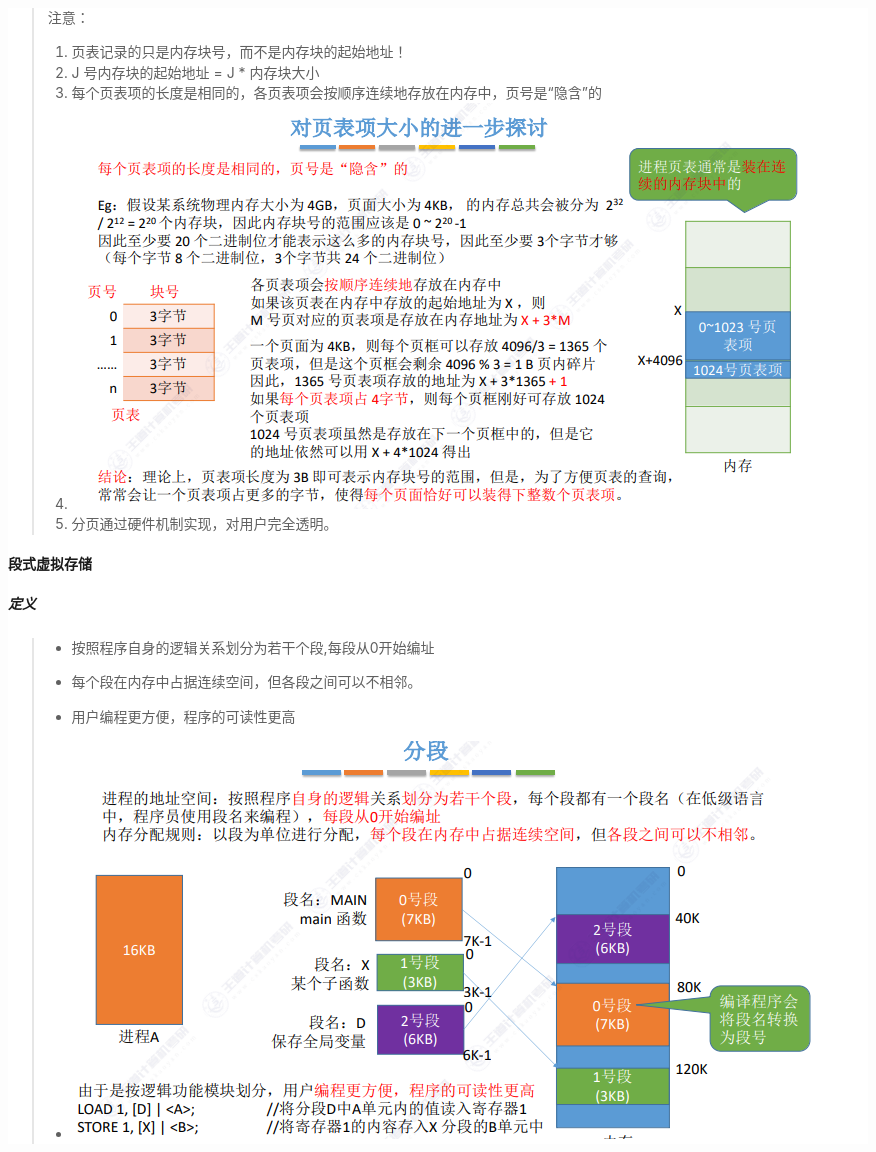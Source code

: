 >注意：
>
>1. 页表记录的只是内存块号，而不是内存块的起始地址！
>2. J 号内存块的起始地址 = J * 内存块大小
>3. 每个页表项的长度是相同的，各页表项会按顺序连续地存放在内存中，页号是“隐含”的
>4. ![](./../image/408%E7%9F%A5%E8%AF%86%E7%82%B9/%E8%AE%A1%E7%BB%84%E7%AC%AC%E4%B8%89%E7%AB%A0/%E9%A1%B5%E8%A1%A8%E9%A1%B9%E5%A4%A7%E5%B0%8F.png)
>5. 分页通过硬件机制实现，对用户完全透明。



#### 段式虚拟存储

##### 定义

>- 按照程序自身的逻辑关系划分为若干个段,每段从0开始编址
>
>- 每个段在内存中占据连续空间，但各段之间可以不相邻。
>
>- 用户编程更方便，程序的可读性更高
>- ![](./../image/408%E7%9F%A5%E8%AF%86%E7%82%B9/%E8%AE%A1%E7%BB%84%E7%AC%AC%E4%B8%89%E7%AB%A0/%E5%88%86%E6%AE%B5%E7%AE%A1%E7%90%86.png)